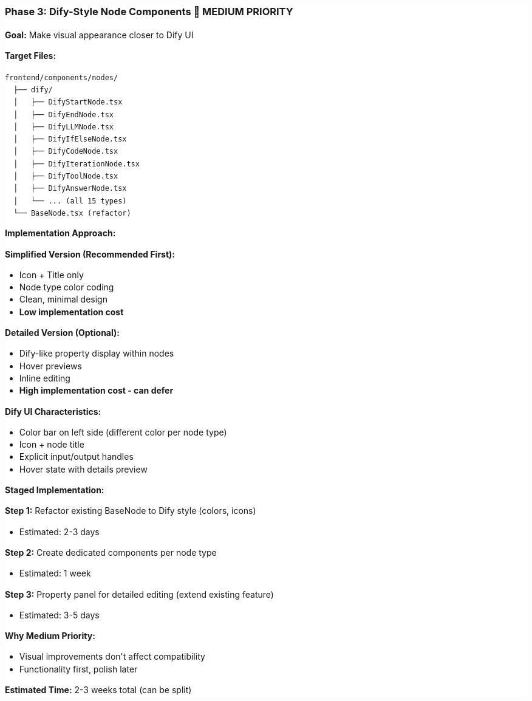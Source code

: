 
### Phase 3: Dify-Style Node Components 🎨 MEDIUM PRIORITY

**Goal:** Make visual appearance closer to Dify UI

**Target Files:**
```
frontend/components/nodes/
  ├── dify/
  │   ├── DifyStartNode.tsx
  │   ├── DifyEndNode.tsx
  │   ├── DifyLLMNode.tsx
  │   ├── DifyIfElseNode.tsx
  │   ├── DifyCodeNode.tsx
  │   ├── DifyIterationNode.tsx
  │   ├── DifyToolNode.tsx
  │   ├── DifyAnswerNode.tsx
  │   └── ... (all 15 types)
  └── BaseNode.tsx (refactor)
```

**Implementation Approach:**

**Simplified Version (Recommended First):**
- Icon + Title only
- Node type color coding
- Clean, minimal design
- **Low implementation cost**

**Detailed Version (Optional):**
- Dify-like property display within nodes
- Hover previews
- Inline editing
- **High implementation cost - can defer**

**Dify UI Characteristics:**
- Color bar on left side (different color per node type)
- Icon + node title
- Explicit input/output handles
- Hover state with details preview

**Staged Implementation:**

**Step 1:** Refactor existing BaseNode to Dify style (colors, icons)
- Estimated: 2-3 days

**Step 2:** Create dedicated components per node type
- Estimated: 1 week

**Step 3:** Property panel for detailed editing (extend existing feature)
- Estimated: 3-5 days

**Why Medium Priority:**
- Visual improvements don't affect compatibility
- Functionality first, polish later

**Estimated Time:** 2-3 weeks total (can be split)
